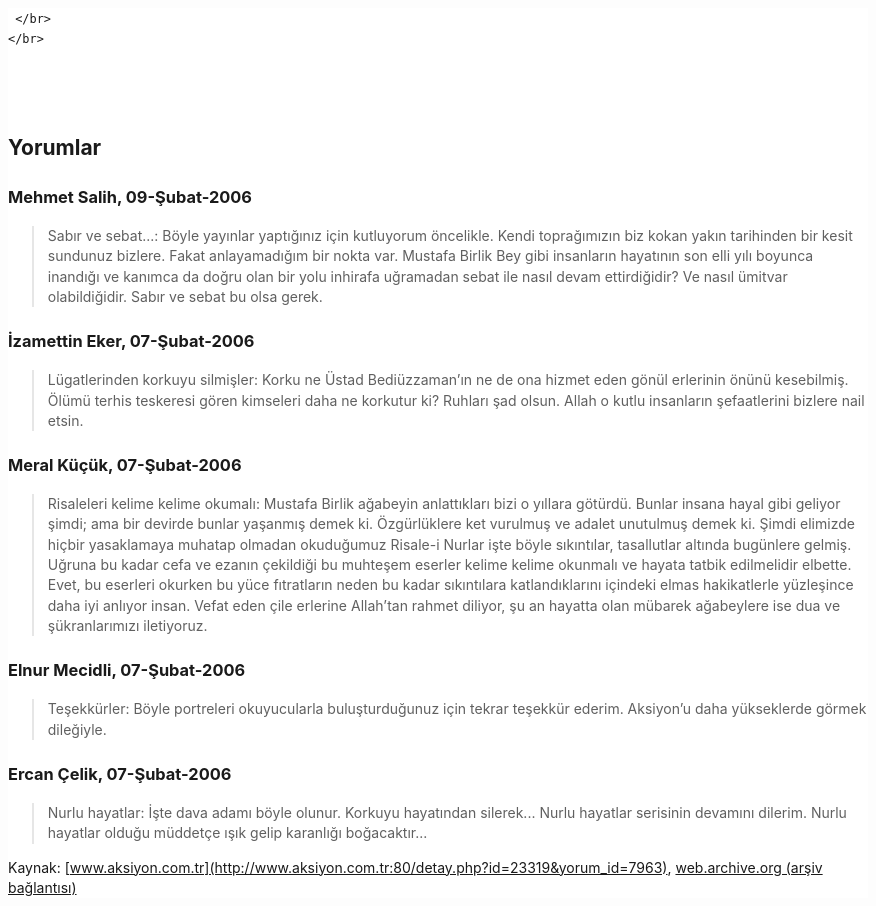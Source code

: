      </br>
    </br>
   </br>
  </font>
  <br/>
  
 </p>
</div>


## Yorumlar

### Mehmet Salih, 09-Şubat-2006
> Sabır ve sebat...: 
> Böyle yayınlar yaptığınız için kutluyorum öncelikle. Kendi toprağımızın biz kokan yakın tarihinden bir kesit sundunuz bizlere. Fakat anlayamadığım bir nokta var. Mustafa  Birlik Bey gibi insanların hayatının son elli yılı boyunca inandığı ve kanımca da doğru olan bir yolu inhirafa uğramadan sebat ile nasıl devam ettirdiğidir? Ve nasıl ümitvar olabildiğidir. Sabır ve sebat bu olsa gerek.

### İzamettin Eker, 07-Şubat-2006
> Lügatlerinden korkuyu silmişler: 
> Korku ne Üstad Bediüzzaman’ın ne de ona hizmet eden gönül erlerinin önünü kesebilmiş. Ölümü terhis teskeresi gören kimseleri daha ne korkutur ki? Ruhları şad olsun. Allah o kutlu insanların şefaatlerini bizlere nail etsin.

### Meral Küçük, 07-Şubat-2006
> Risaleleri kelime kelime okumalı: 
> Mustafa Birlik ağabeyin anlattıkları bizi o yıllara götürdü. Bunlar insana hayal gibi geliyor şimdi; ama bir devirde bunlar yaşanmış demek ki. Özgürlüklere ket vurulmuş ve adalet unutulmuş demek ki. Şimdi elimizde hiçbir yasaklamaya muhatap olmadan okuduğumuz Risale-i Nurlar işte böyle sıkıntılar, tasallutlar altında bugünlere gelmiş. Uğruna bu kadar cefa ve ezanın çekildiği bu muhteşem eserler kelime kelime okunmalı ve hayata tatbik edilmelidir elbette. Evet, bu eserleri okurken bu yüce fıtratların neden bu kadar sıkıntılara katlandıklarını içindeki elmas hakikatlerle yüzleşince daha iyi anlıyor insan. Vefat eden çile erlerine Allah’tan rahmet diliyor, şu an hayatta olan mübarek ağabeylere ise dua ve şükranlarımızı iletiyoruz.

### Elnur Mecidli, 07-Şubat-2006
> Teşekkürler: 
> Böyle portreleri okuyucularla buluşturduğunuz için tekrar teşekkür ederim. Aksiyon’u daha yükseklerde görmek dileğiyle.

### Ercan Çelik, 07-Şubat-2006
> Nurlu hayatlar: 
> İşte dava adamı böyle olunur. Korkuyu hayatından silerek... Nurlu hayatlar serisinin devamını dilerim. Nurlu hayatlar olduğu müddetçe ışık gelip karanlığı boğacaktır...

Kaynak: [www.aksiyon.com.tr](http://www.aksiyon.com.tr:80/detay.php?id=23319&yorum_id=7963), [web.archive.org (arşiv bağlantısı)](http://web.archive.org/web/20060513210949/http://www.aksiyon.com.tr:80/detay.php?id=23319&yorum_id=7963)
